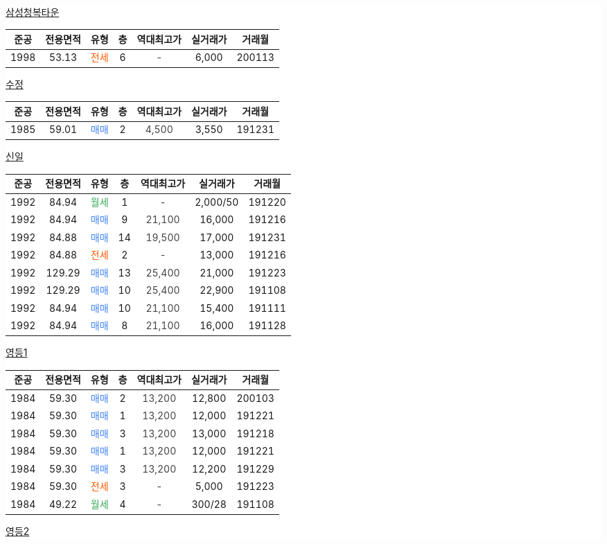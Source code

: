 [삼성청복타운](https://search.naver.com/search.naver?query=%EC%A0%84%EB%9D%BC%EB%B6%81%EB%8F%84+%EC%9D%B5%EC%82%B0%EC%8B%9C+%EC%98%81%EB%93%B1%EB%8F%99+%EC%82%BC%EC%84%B1%EC%B2%AD%EB%B3%B5%ED%83%80%EC%9A%B4)

|준공|전용면적|유형|층|역대최고가|실거래가|거래월|
|:---:|:---:|:---:|:---:|:---:|:---:|:---:|
|1998|53.13|<span style="color:#ff5a00">전세</span>|6|<span style="color:#444444">-</span>|6,000|200113|

[수정](https://search.naver.com/search.naver?query=%EC%A0%84%EB%9D%BC%EB%B6%81%EB%8F%84+%EC%9D%B5%EC%82%B0%EC%8B%9C+%EC%98%81%EB%93%B1%EB%8F%99+%EC%88%98%EC%A0%95)

|준공|전용면적|유형|층|역대최고가|실거래가|거래월|
|:---:|:---:|:---:|:---:|:---:|:---:|:---:|
|1985|59.01|<span style="color:#4285f3">매매</span>|2|<span style="color:#444444">4,500</span>|3,550|191231|

[신일](https://search.naver.com/search.naver?query=%EC%A0%84%EB%9D%BC%EB%B6%81%EB%8F%84+%EC%9D%B5%EC%82%B0%EC%8B%9C+%EC%98%81%EB%93%B1%EB%8F%99+%EC%8B%A0%EC%9D%BC)

|준공|전용면적|유형|층|역대최고가|실거래가|거래월|
|:---:|:---:|:---:|:---:|:---:|:---:|:---:|
|1992|84.94|<span style="color:#34a853">월세</span>|1|<span style="color:#444444">-</span>|2,000/50|191220|
|1992|84.94|<span style="color:#4285f3">매매</span>|9|<span style="color:#444444">21,100</span>|16,000|191216|
|1992|84.88|<span style="color:#4285f3">매매</span>|14|<span style="color:#444444">19,500</span>|17,000|191231|
|1992|84.88|<span style="color:#ff5a00">전세</span>|2|<span style="color:#444444">-</span>|13,000|191216|
|1992|129.29|<span style="color:#4285f3">매매</span>|13|<span style="color:#444444">25,400</span>|21,000|191223|
|1992|129.29|<span style="color:#4285f3">매매</span>|10|<span style="color:#444444">25,400</span>|22,900|191108|
|1992|84.94|<span style="color:#4285f3">매매</span>|10|<span style="color:#444444">21,100</span>|15,400|191111|
|1992|84.94|<span style="color:#4285f3">매매</span>|8|<span style="color:#444444">21,100</span>|16,000|191128|

[영등1](https://search.naver.com/search.naver?query=%EC%A0%84%EB%9D%BC%EB%B6%81%EB%8F%84+%EC%9D%B5%EC%82%B0%EC%8B%9C+%EC%98%81%EB%93%B1%EB%8F%99+%EC%98%81%EB%93%B11)

|준공|전용면적|유형|층|역대최고가|실거래가|거래월|
|:---:|:---:|:---:|:---:|:---:|:---:|:---:|
|1984|59.30|<span style="color:#4285f3">매매</span>|2|<span style="color:#444444">13,200</span>|12,800|200103|
|1984|59.30|<span style="color:#4285f3">매매</span>|1|<span style="color:#444444">13,200</span>|12,000|191221|
|1984|59.30|<span style="color:#4285f3">매매</span>|3|<span style="color:#444444">13,200</span>|13,000|191218|
|1984|59.30|<span style="color:#4285f3">매매</span>|1|<span style="color:#444444">13,200</span>|12,000|191221|
|1984|59.30|<span style="color:#4285f3">매매</span>|3|<span style="color:#444444">13,200</span>|12,200|191229|
|1984|59.30|<span style="color:#ff5a00">전세</span>|3|<span style="color:#444444">-</span>|5,000|191223|
|1984|49.22|<span style="color:#34a853">월세</span>|4|<span style="color:#444444">-</span>|300/28|191108|

[영등2](https://search.naver.com/search.naver?query=%EC%A0%84%EB%9D%BC%EB%B6%81%EB%8F%84+%EC%9D%B5%EC%82%B0%EC%8B%9C+%EC%98%81%EB%93%B1%EB%8F%99+%EC%98%81%EB%93%B12)
